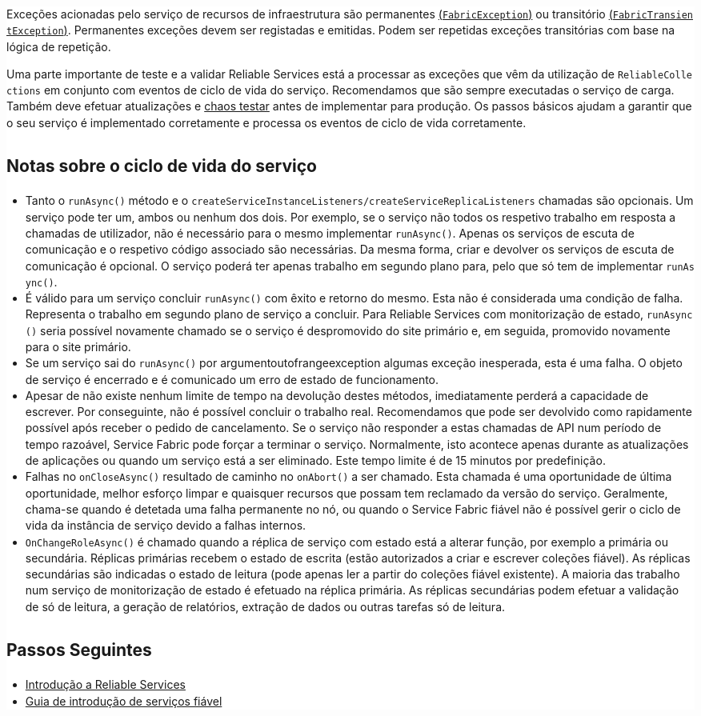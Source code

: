 Exceções acionadas pelo serviço de recursos de infraestrutura são permanentes [(`FabricException`)](https://docs.microsoft.com/java/api/system.fabric.exception) ou transitório [(`FabricTransientException`)](https://docs.microsoft.com/java/api/system.fabric.exception._fabric_transient_exception). Permanentes exceções devem ser registadas e emitidas. Podem ser repetidas exceções transitórias com base na lógica de repetição.

Uma parte importante de teste e a validar Reliable Services está a processar as exceções que vêm da utilização de `ReliableCollections` em conjunto com eventos de ciclo de vida do serviço. Recomendamos que são sempre executadas o serviço de carga. Também deve efetuar atualizações e [chaos testar](service-fabric-controlled-chaos.md) antes de implementar para produção. Os passos básicos ajudam a garantir que o seu serviço é implementado corretamente e processa os eventos de ciclo de vida corretamente.

## <a name="notes-on-service-lifecycle"></a>Notas sobre o ciclo de vida do serviço
* Tanto o `runAsync()` método e o `createServiceInstanceListeners/createServiceReplicaListeners` chamadas são opcionais. Um serviço pode ter um, ambos ou nenhum dos dois. Por exemplo, se o serviço não todos os respetivo trabalho em resposta a chamadas de utilizador, não é necessário para o mesmo implementar `runAsync()`. Apenas os serviços de escuta de comunicação e o respetivo código associado são necessárias.  Da mesma forma, criar e devolver os serviços de escuta de comunicação é opcional. O serviço poderá ter apenas trabalho em segundo plano para, pelo que só tem de implementar `runAsync()`.
* É válido para um serviço concluir `runAsync()` com êxito e retorno do mesmo. Esta não é considerada uma condição de falha. Representa o trabalho em segundo plano de serviço a concluir. Para Reliable Services com monitorização de estado, `runAsync()` seria possível novamente chamado se o serviço é despromovido do site primário e, em seguida, promovido novamente para o site primário.
* Se um serviço sai do `runAsync()` por argumentoutofrangeexception algumas exceção inesperada, esta é uma falha. O objeto de serviço é encerrado e é comunicado um erro de estado de funcionamento.
* Apesar de não existe nenhum limite de tempo na devolução destes métodos, imediatamente perderá a capacidade de escrever. Por conseguinte, não é possível concluir o trabalho real. Recomendamos que pode ser devolvido como rapidamente possível após receber o pedido de cancelamento. Se o serviço não responder a estas chamadas de API num período de tempo razoável, Service Fabric pode forçar a terminar o serviço. Normalmente, isto acontece apenas durante as atualizações de aplicações ou quando um serviço está a ser eliminado. Este tempo limite é de 15 minutos por predefinição.
* Falhas no `onCloseAsync()` resultado de caminho no `onAbort()` a ser chamado. Esta chamada é uma oportunidade de última oportunidade, melhor esforço limpar e quaisquer recursos que possam tem reclamado da versão do serviço. Geralmente, chama-se quando é detetada uma falha permanente no nó, ou quando o Service Fabric fiável não é possível gerir o ciclo de vida da instância de serviço devido a falhas internos.
* `OnChangeRoleAsync()` é chamado quando a réplica de serviço com estado está a alterar função, por exemplo a primária ou secundária. Réplicas primárias recebem o estado de escrita (estão autorizados a criar e escrever coleções fiável). As réplicas secundárias são indicadas o estado de leitura (pode apenas ler a partir do coleções fiável existente). A maioria das trabalho num serviço de monitorização de estado é efetuado na réplica primária. As réplicas secundárias podem efetuar a validação de só de leitura, a geração de relatórios, extração de dados ou outras tarefas só de leitura.

## <a name="next-steps"></a>Passos Seguintes
* [Introdução a Reliable Services](service-fabric-reliable-services-introduction.md)
* [Guia de introdução de serviços fiável](service-fabric-reliable-services-quick-start-java.md)

